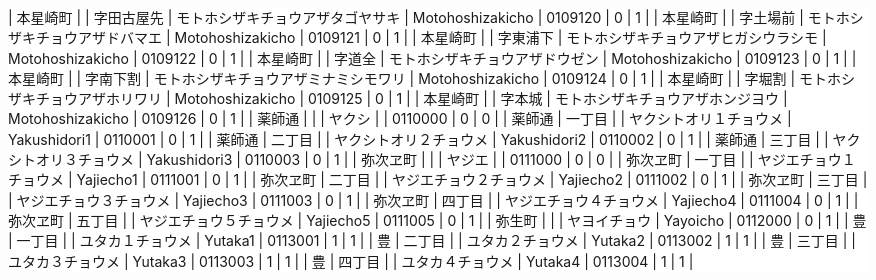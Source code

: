 | 本星崎町 |  | 字田古屋先 | モトホシザキチョウアザタゴヤサキ | Motohoshizakicho | 0109120 | 0 | 1 |
| 本星崎町 |  | 字土場前 | モトホシザキチョウアザドバマエ | Motohoshizakicho | 0109121 | 0 | 1 |
| 本星崎町 |  | 字東浦下 | モトホシザキチョウアザヒガシウラシモ | Motohoshizakicho | 0109122 | 0 | 1 |
| 本星崎町 |  | 字道全 | モトホシザキチョウアザドウゼン | Motohoshizakicho | 0109123 | 0 | 1 |
| 本星崎町 |  | 字南下割 | モトホシザキチョウアザミナミシモワリ | Motohoshizakicho | 0109124 | 0 | 1 |
| 本星崎町 |  | 字堀割 | モトホシザキチョウアザホリワリ | Motohoshizakicho | 0109125 | 0 | 1 |
| 本星崎町 |  | 字本城 | モトホシザキチョウアザホンジヨウ | Motohoshizakicho | 0109126 | 0 | 1 |
| 薬師通 |  |  | ヤクシ |  | 0110000 | 0 | 0 |
| 薬師通 | 一丁目 |  | ヤクシトオリ１チョウメ | Yakushidori1 | 0110001 | 0 | 1 |
| 薬師通 | 二丁目 |  | ヤクシトオリ２チョウメ | Yakushidori2 | 0110002 | 0 | 1 |
| 薬師通 | 三丁目 |  | ヤクシトオリ３チョウメ | Yakushidori3 | 0110003 | 0 | 1 |
| 弥次ヱ町 |  |  | ヤジエ |  | 0111000 | 0 | 0 |
| 弥次ヱ町 | 一丁目 |  | ヤジエチョウ１チョウメ | Yajiecho1 | 0111001 | 0 | 1 |
| 弥次ヱ町 | 二丁目 |  | ヤジエチョウ２チョウメ | Yajiecho2 | 0111002 | 0 | 1 |
| 弥次ヱ町 | 三丁目 |  | ヤジエチョウ３チョウメ | Yajiecho3 | 0111003 | 0 | 1 |
| 弥次ヱ町 | 四丁目 |  | ヤジエチョウ４チョウメ | Yajiecho4 | 0111004 | 0 | 1 |
| 弥次ヱ町 | 五丁目 |  | ヤジエチョウ５チョウメ | Yajiecho5 | 0111005 | 0 | 1 |
| 弥生町 |  |  | ヤヨイチョウ | Yayoicho | 0112000 | 0 | 1 |
| 豊 | 一丁目 |  | ユタカ１チョウメ | Yutaka1 | 0113001 | 1 | 1 |
| 豊 | 二丁目 |  | ユタカ２チョウメ | Yutaka2 | 0113002 | 1 | 1 |
| 豊 | 三丁目 |  | ユタカ３チョウメ | Yutaka3 | 0113003 | 1 | 1 |
| 豊 | 四丁目 |  | ユタカ４チョウメ | Yutaka4 | 0113004 | 1 | 1 |

